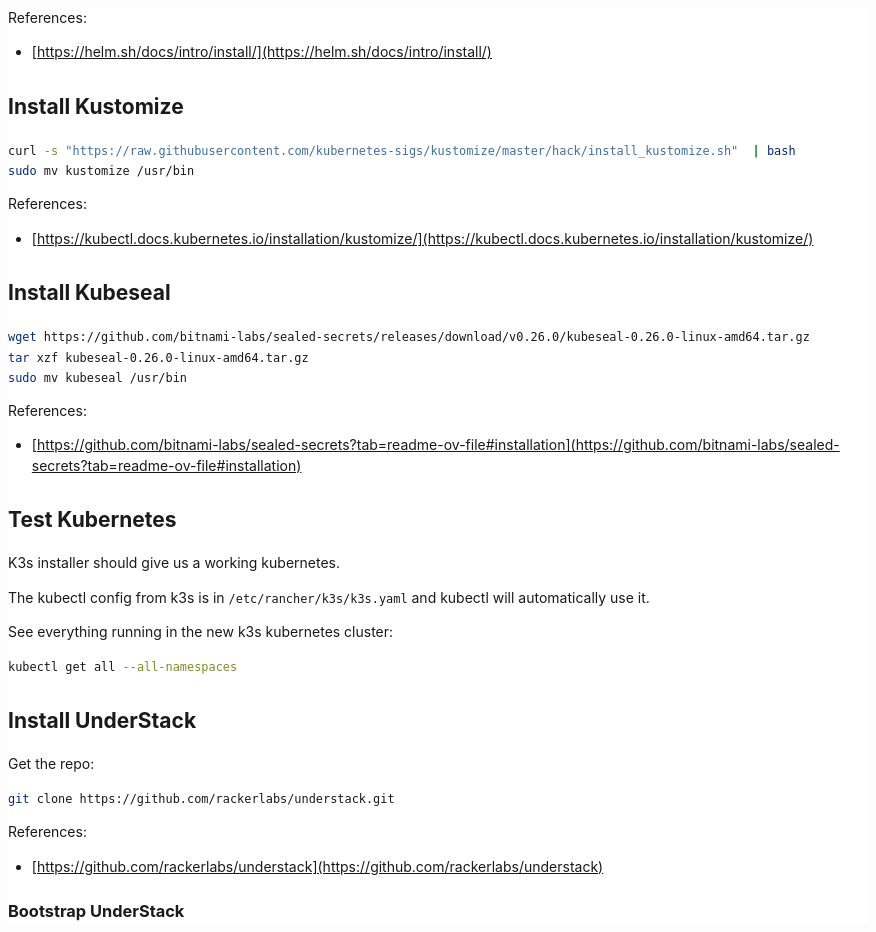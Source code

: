 References:

* [https://helm.sh/docs/intro/install/](https://helm.sh/docs/intro/install/)

## Install Kustomize

```bash
curl -s "https://raw.githubusercontent.com/kubernetes-sigs/kustomize/master/hack/install_kustomize.sh"  | bash
sudo mv kustomize /usr/bin
```

References:

* [https://kubectl.docs.kubernetes.io/installation/kustomize/](https://kubectl.docs.kubernetes.io/installation/kustomize/)

## Install Kubeseal

```bash
wget https://github.com/bitnami-labs/sealed-secrets/releases/download/v0.26.0/kubeseal-0.26.0-linux-amd64.tar.gz
tar xzf kubeseal-0.26.0-linux-amd64.tar.gz
sudo mv kubeseal /usr/bin
```

References:

* [https://github.com/bitnami-labs/sealed-secrets?tab=readme-ov-file#installation](https://github.com/bitnami-labs/sealed-secrets?tab=readme-ov-file#installation)

## Test Kubernetes

K3s installer should give us a working kubernetes.

The kubectl config from k3s is in `/etc/rancher/k3s/k3s.yaml` and kubectl will automatically use it.

See everything running in the new k3s kubernetes cluster:

```bash
kubectl get all --all-namespaces
```

## Install UnderStack

Get the repo:

```bash
git clone https://github.com/rackerlabs/understack.git
```

References:

* [https://github.com/rackerlabs/understack](https://github.com/rackerlabs/understack)

### Bootstrap UnderStack
